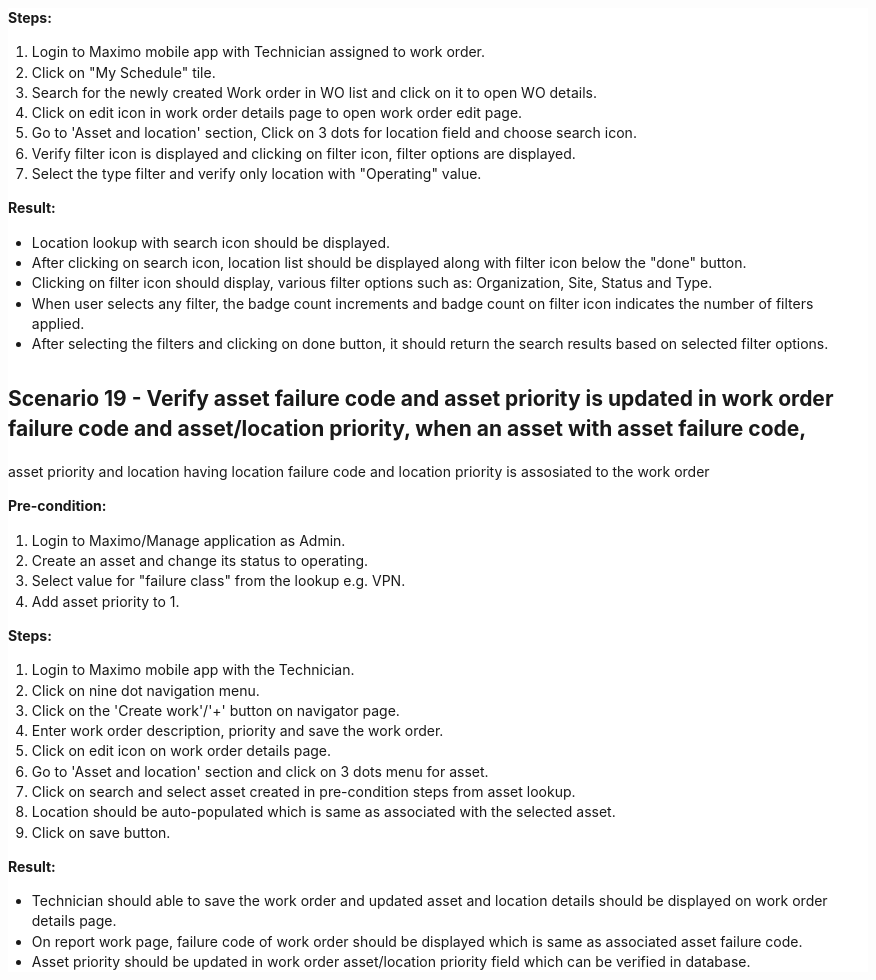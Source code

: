 **Steps:**

1. Login to Maximo mobile app with Technician assigned to work order.
2. Click on "My Schedule" tile.
3. Search for the newly created Work order in WO list and click on it to open WO details.
4. Click on edit icon in work order details page to open work order edit page.
5. Go to 'Asset and location' section, Click on 3 dots for location field and choose search icon.
6. Verify filter icon is displayed and clicking on filter icon, filter options are displayed.
7. Select the type filter and verify only location with "Operating" value.

**Result:**

- Location lookup with search icon should be displayed.
- After clicking on search icon, location list should be displayed along with filter icon below the "done" button.
- Clicking on filter icon should display, various filter options such as: Organization, Site, Status and Type.
- When user selects any filter, the badge count increments and badge count on filter icon indicates the number of filters applied.
- After selecting the filters and clicking on done button, it should return the search results based on selected filter options.

## Scenario 19 - Verify asset failure code and asset priority is updated in work order failure code and asset/location priority, when an asset with asset failure code,
 asset priority and location having location failure code and location priority is assosiated to the work order

**Pre-condition:**

1. Login to Maximo/Manage application as Admin.
2. Create an asset and change its status to operating.
3. Select value for "failure class" from the lookup e.g. VPN.
4. Add asset priority to 1.

**Steps:**

1. Login to Maximo mobile app with the Technician.
2. Click on nine dot navigation menu.
3. Click on the 'Create work'/'+' button on navigator page.
4. Enter work order description, priority and save the work order.
5. Click on edit icon on work order details page.
6. Go to 'Asset and location' section and click on 3 dots menu for asset.
7. Click on search and select asset created in pre-condition steps from asset lookup.
8. Location should be auto-populated which is same as associated with the selected asset.
9. Click on save button.

**Result:**

- Technician should able to save the work order and updated asset and location details should be displayed on work order details page.
- On report work page, failure code of work order should be displayed which is same as associated asset failure code.
- Asset priority should be updated in work order asset/location priority field which can be verified in database.
